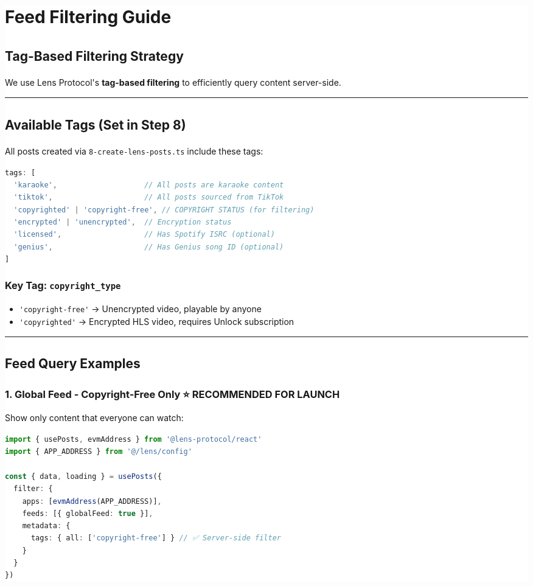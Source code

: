 # Feed Filtering Guide

## Tag-Based Filtering Strategy

We use Lens Protocol's **tag-based filtering** to efficiently query content server-side.

---

## Available Tags (Set in Step 8)

All posts created via `8-create-lens-posts.ts` include these tags:

```typescript
tags: [
  'karaoke',                    // All posts are karaoke content
  'tiktok',                     // All posts sourced from TikTok
  'copyrighted' | 'copyright-free', // COPYRIGHT STATUS (for filtering)
  'encrypted' | 'unencrypted',  // Encryption status
  'licensed',                   // Has Spotify ISRC (optional)
  'genius',                     // Has Genius song ID (optional)
]
```

### **Key Tag: `copyright_type`**

- `'copyright-free'` → Unencrypted video, playable by anyone
- `'copyrighted'` → Encrypted HLS video, requires Unlock subscription

---

## Feed Query Examples

### **1. Global Feed - Copyright-Free Only** ⭐ **RECOMMENDED FOR LAUNCH**

Show only content that everyone can watch:

```typescript
import { usePosts, evmAddress } from '@lens-protocol/react'
import { APP_ADDRESS } from '@/lens/config'

const { data, loading } = usePosts({
  filter: {
    apps: [evmAddress(APP_ADDRESS)],
    feeds: [{ globalFeed: true }],
    metadata: {
      tags: { all: ['copyright-free'] } // ✅ Server-side filter
    }
  }
})
```
